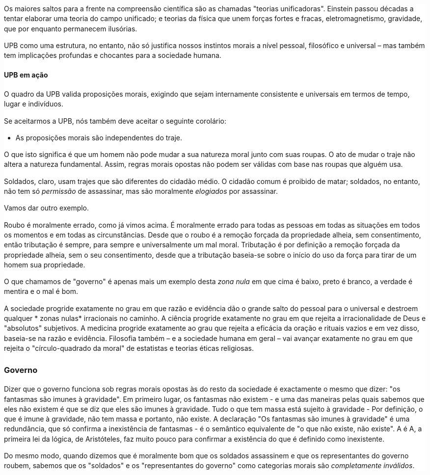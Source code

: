 Os maiores saltos para a frente na compreensão científica são as chamadas "teorias unificadoras". Einstein passou décadas a tentar elaborar uma teoria do campo unificado; e teorias da física que unem forças fortes e fracas, eletromagnetismo, gravidade, que por enquanto permanecem ilusórias.

UPB como uma estrutura, no entanto, não só justifica nossos instintos morais a nível pessoal, filosófico e universal – mas também tem implicações profundas e chocantes para a sociedade humana.

#### UPB em ação

O quadro da UPB valida proposições morais, exigindo que sejam internamente consistente e universais em termos de tempo, lugar e indivíduos.

Se aceitarmos a UPB, nós também deve aceitar o seguinte corolário:

- As proposições morais são independentes do traje.

O que isto significa é que um homem não pode mudar a sua natureza moral junto com suas roupas. O ato de mudar o traje não altera a natureza fundamental. Assim, regras morais opostas não podem ser válidas com base nas roupas que alguém usa.

Soldados, claro, usam trajes que são diferentes do cidadão médio. O cidadão comum é proibido de matar; soldados, no entanto, não tem só *permissão* de assassinar, mas são moralmente *elogiados* por assassinar.

Vamos dar outro exemplo.

Roubo é moralmente errado, como já vimos acima. É moralmente errado para todas as pessoas em todas as situações em todos os momentos e em todas as circunstâncias. Desde que o roubo é a remoção forçada da propriedade alheia, sem consentimento, então tributação é sempre, para sempre e universalmente um mal moral. Tributação é por definição a remoção forçada da propriedade alheia, sem o seu consentimento, desde que a tributação baseia-se sobre o início do uso da força para tirar de um homem sua propriedade.

O que chamamos de "governo" é apenas mais um exemplo desta *zona nula* em que cima é baixo, preto é branco, a verdade é mentira e o mal é bom.

A sociedade progride exatamente no grau em que razão e evidência dão o grande salto do pessoal para o universal e destroem qualquer * zonas nulas* irracionais no caminho. A ciência progride exatamente no grau em que rejeita a irracionalidade de Deus e "absolutos" subjetivos. A medicina progride exatamente ao grau que rejeita a eficácia da oração e rituais vazios e em vez disso, baseia-se na razão e evidência. Filosofia também – e a sociedade humana em geral – vai avançar exatamente no grau em que rejeita o "círculo-quadrado da moral" de estatistas e teorias éticas religiosas.

### Governo

Dizer que o governo funciona sob regras morais opostas às do resto da sociedade é exactamente o mesmo que dizer: "os fantasmas são imunes à gravidade". Em primeiro lugar, os fantasmas não existem - e uma das maneiras pelas quais sabemos que eles não existem é que se diz que eles são imunes à gravidade. Tudo o que tem massa está sujeito à gravidade - Por definição, o que é imune à gravidade, não tem massa e portanto, não existe. A declaração "Os fantasmas são imunes à gravidade" é uma redundância, que só confirma a inexistência de fantasmas - é o semântico equivalente de "o que não existe, não existe". A é A, a primeira lei da lógica, de Aristóteles, faz muito pouco para confirmar a existência do que é definido como inexistente.

Do mesmo modo, quando dizemos que é moralmente bom que os soldados assassinem e que os representantes do governo roubem, sabemos que os "soldados" e os "representantes do governo" como categorias morais são *completamente inválidos*.
